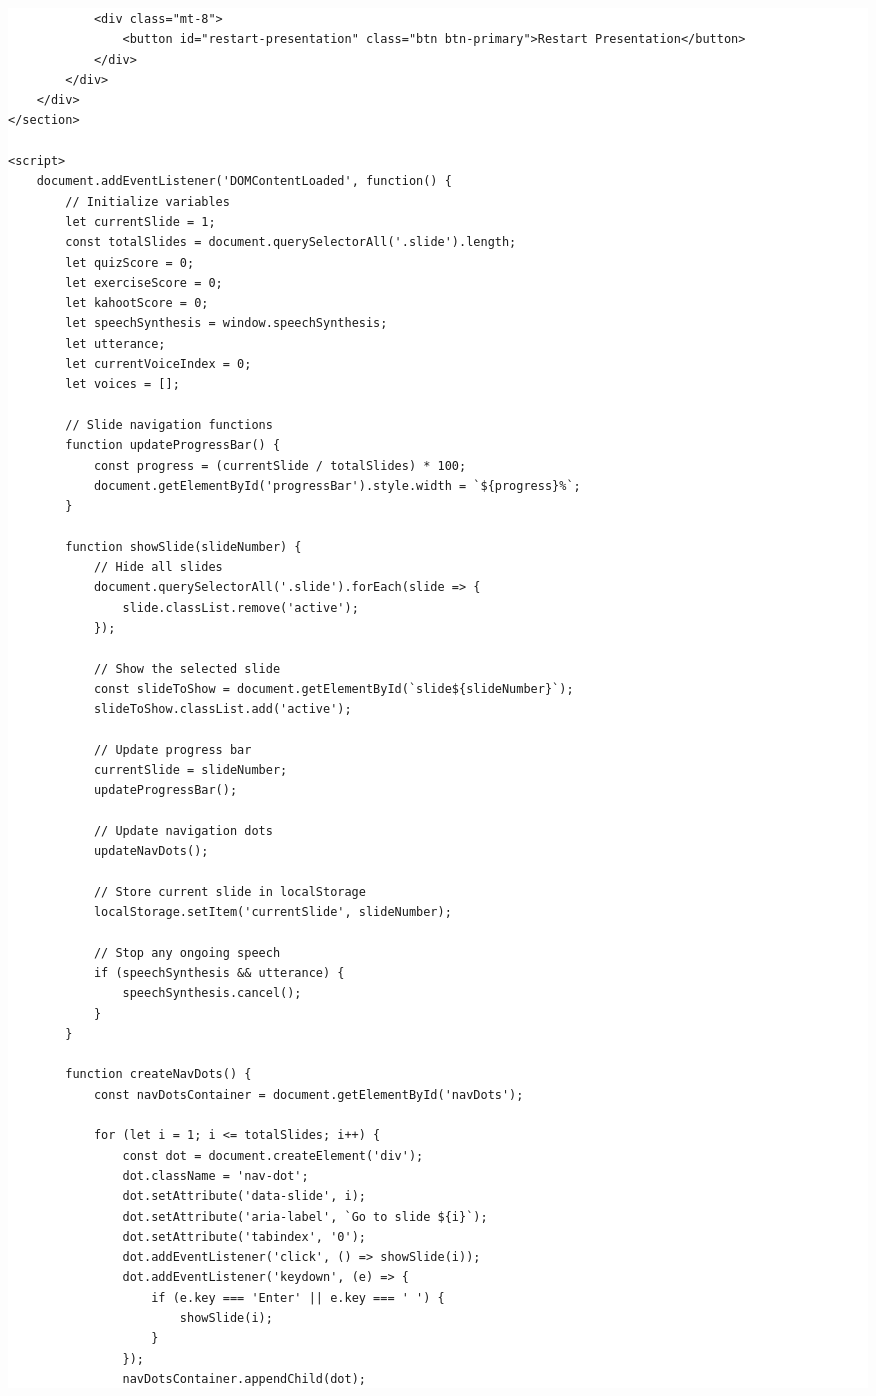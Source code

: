                 <div class="mt-8">
                    <button id="restart-presentation" class="btn btn-primary">Restart Presentation</button>
                </div>
            </div>
        </div>
    </section>

    <script>
        document.addEventListener('DOMContentLoaded', function() {
            // Initialize variables
            let currentSlide = 1;
            const totalSlides = document.querySelectorAll('.slide').length;
            let quizScore = 0;
            let exerciseScore = 0;
            let kahootScore = 0;
            let speechSynthesis = window.speechSynthesis;
            let utterance;
            let currentVoiceIndex = 0;
            let voices = [];
            
            // Slide navigation functions
            function updateProgressBar() {
                const progress = (currentSlide / totalSlides) * 100;
                document.getElementById('progressBar').style.width = `${progress}%`;
            }
            
            function showSlide(slideNumber) {
                // Hide all slides
                document.querySelectorAll('.slide').forEach(slide => {
                    slide.classList.remove('active');
                });
                
                // Show the selected slide
                const slideToShow = document.getElementById(`slide${slideNumber}`);
                slideToShow.classList.add('active');
                
                // Update progress bar
                currentSlide = slideNumber;
                updateProgressBar();
                
                // Update navigation dots
                updateNavDots();
                
                // Store current slide in localStorage
                localStorage.setItem('currentSlide', slideNumber);
                
                // Stop any ongoing speech
                if (speechSynthesis && utterance) {
                    speechSynthesis.cancel();
                }
            }
            
            function createNavDots() {
                const navDotsContainer = document.getElementById('navDots');
                
                for (let i = 1; i <= totalSlides; i++) {
                    const dot = document.createElement('div');
                    dot.className = 'nav-dot';
                    dot.setAttribute('data-slide', i);
                    dot.setAttribute('aria-label', `Go to slide ${i}`);
                    dot.setAttribute('tabindex', '0');
                    dot.addEventListener('click', () => showSlide(i));
                    dot.addEventListener('keydown', (e) => {
                        if (e.key === 'Enter' || e.key === ' ') {
                            showSlide(i);
                        }
                    });
                    navDotsContainer.appendChild(dot);